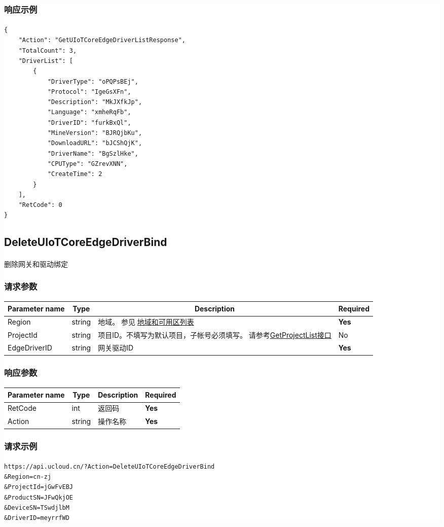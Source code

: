 ### 响应示例
```
{
    "Action": "GetUIoTCoreEdgeDriverListResponse", 
    "TotalCount": 3, 
    "DriverList": [
        {
            "DriverType": "oPQPsBEj", 
            "Protocol": "IgeGsXFn", 
            "Description": "MkJXfkJp", 
            "Language": "xmheRqFb", 
            "DriverID": "furkBxQl", 
            "MineVersion": "BJRQjbKu", 
            "DownloadURL": "bJCShQjK", 
            "DriverName": "BgSzlHke", 
            "CPUType": "GZrevXNN", 
            "CreateTime": 2
        }
    ], 
    "RetCode": 0
}
```

## DeleteUIoTCoreEdgeDriverBind

删除网关和驱动绑定

### 请求参数
|Parameter name|Type|Description|Required|
|---|---|---|---|
| Region         | string | 地域。 参见 [地域和可用区列表](https://docs.ucloud.cn/api/summary/regionlist)  |  **Yes** |
|ProjectId|string|项目ID。不填写为默认项目，子帐号必须填写。 请参考[GetProjectList接口](api/summary/get_project_list)|No|
|EdgeDriverID|string|网关驱动ID|**Yes**|

### 响应参数
|Parameter name|Type|Description|Required|
|---|---|---|---|
|RetCode|int|返回码|**Yes**|
|Action|string|操作名称|**Yes**|

### 请求示例
```
https://api.ucloud.cn/?Action=DeleteUIoTCoreEdgeDriverBind
&Region=cn-zj
&ProjectId=jGwFvEBJ
&ProductSN=JFwQkjOE
&DeviceSN=TSwdjlbM
&DriverID=meyrrfWD
```
